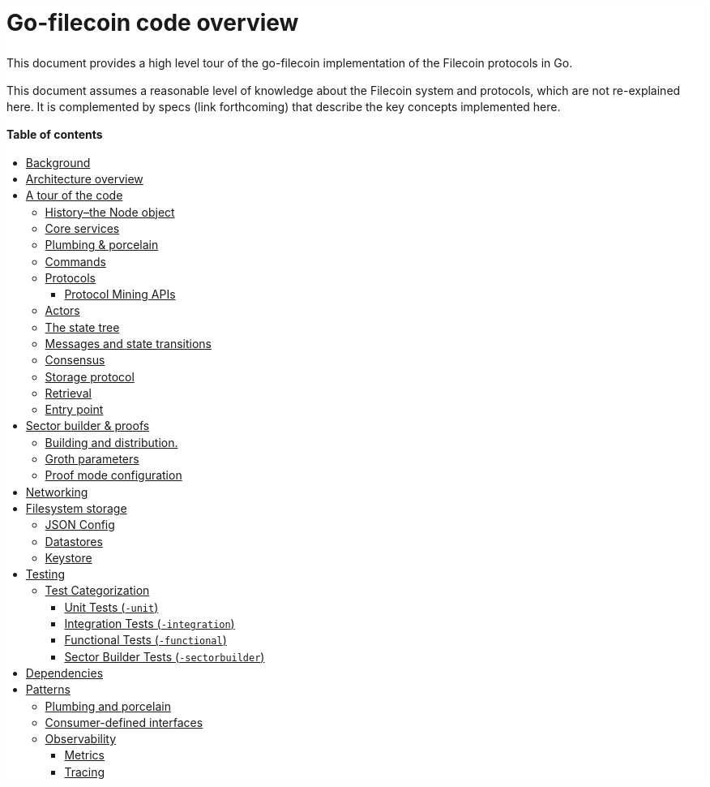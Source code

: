 
# Go-filecoin code overview

This document provides a high level tour of the go-filecoin implementation of the Filecoin protocols in Go.

This document assumes a reasonable level of knowledge about the Filecoin system and protocols, which are not re-explained here. 
It is complemented by specs (link forthcoming) that describe the key concepts implemented here.

**Table of contents**





- [Background](#background)
- [Architecture overview](#architecture-overview)
- [A tour of the code](#a-tour-of-the-code)
  - [History–the Node object](#historythe-node-object)
  - [Core services](#core-services)
  - [Plumbing & porcelain](#plumbing--porcelain)
  - [Commands](#commands)
  - [Protocols](#protocols)
      - [Protocol Mining APIs](#protocol-mining-apis)
  - [Actors](#actors)
  - [The state tree](#the-state-tree)
  - [Messages and state transitions](#messages-and-state-transitions)
  - [Consensus](#consensus)
  - [Storage protocol](#storage-protocol)
  - [Retrieval](#retrieval)
  - [Entry point](#entry-point)
- [Sector builder & proofs](#sector-builder--proofs)
  - [Building and distribution.](#building-and-distribution)
  - [Groth parameters](#groth-parameters)
  - [Proof mode configuration](#proof-mode-configuration)
- [Networking](#networking)
- [Filesystem storage](#filesystem-storage)
  - [JSON Config](#json-config)
  - [Datastores](#datastores)
  - [Keystore](#keystore)
- [Testing](#testing)
    - [Test Categorization](#test-categorization)
      - [Unit Tests (`-unit`)](#unit-tests--unit)
      - [Integration Tests (`-integration`)](#integration-tests--integration)
      - [Functional Tests (`-functional`)](#functional-tests--functional)
      - [Sector Builder Tests (`-sectorbuilder`)](#sector-builder-tests--sectorbuilder)
- [Dependencies](#dependencies)
- [Patterns](#patterns)
  - [Plumbing and porcelain](#plumbing-and-porcelain)
  - [Consumer-defined interfaces](#consumer-defined-interfaces)
  - [Observability](#observability)
    - [Metrics](#metrics)
    - [Tracing](#tracing)
